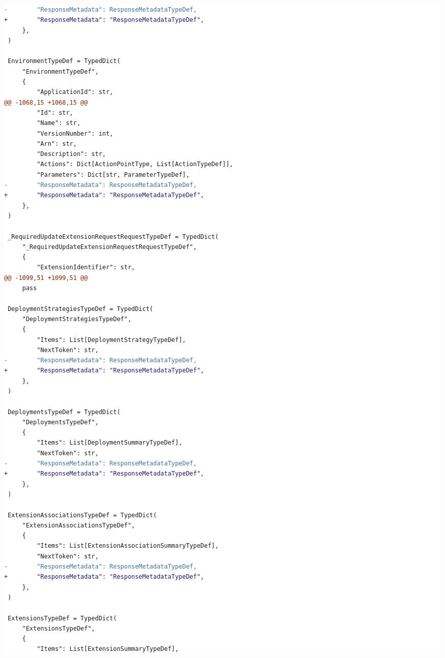 ```diff
-        "ResponseMetadata": ResponseMetadataTypeDef,
+        "ResponseMetadata": "ResponseMetadataTypeDef",
     },
 )
 
 EnvironmentTypeDef = TypedDict(
     "EnvironmentTypeDef",
     {
         "ApplicationId": str,
@@ -1068,15 +1068,15 @@
         "Id": str,
         "Name": str,
         "VersionNumber": int,
         "Arn": str,
         "Description": str,
         "Actions": Dict[ActionPointType, List[ActionTypeDef]],
         "Parameters": Dict[str, ParameterTypeDef],
-        "ResponseMetadata": ResponseMetadataTypeDef,
+        "ResponseMetadata": "ResponseMetadataTypeDef",
     },
 )
 
 _RequiredUpdateExtensionRequestRequestTypeDef = TypedDict(
     "_RequiredUpdateExtensionRequestRequestTypeDef",
     {
         "ExtensionIdentifier": str,
@@ -1099,51 +1099,51 @@
     pass
 
 DeploymentStrategiesTypeDef = TypedDict(
     "DeploymentStrategiesTypeDef",
     {
         "Items": List[DeploymentStrategyTypeDef],
         "NextToken": str,
-        "ResponseMetadata": ResponseMetadataTypeDef,
+        "ResponseMetadata": "ResponseMetadataTypeDef",
     },
 )
 
 DeploymentsTypeDef = TypedDict(
     "DeploymentsTypeDef",
     {
         "Items": List[DeploymentSummaryTypeDef],
         "NextToken": str,
-        "ResponseMetadata": ResponseMetadataTypeDef,
+        "ResponseMetadata": "ResponseMetadataTypeDef",
     },
 )
 
 ExtensionAssociationsTypeDef = TypedDict(
     "ExtensionAssociationsTypeDef",
     {
         "Items": List[ExtensionAssociationSummaryTypeDef],
         "NextToken": str,
-        "ResponseMetadata": ResponseMetadataTypeDef,
+        "ResponseMetadata": "ResponseMetadataTypeDef",
     },
 )
 
 ExtensionsTypeDef = TypedDict(
     "ExtensionsTypeDef",
     {
         "Items": List[ExtensionSummaryTypeDef],
```